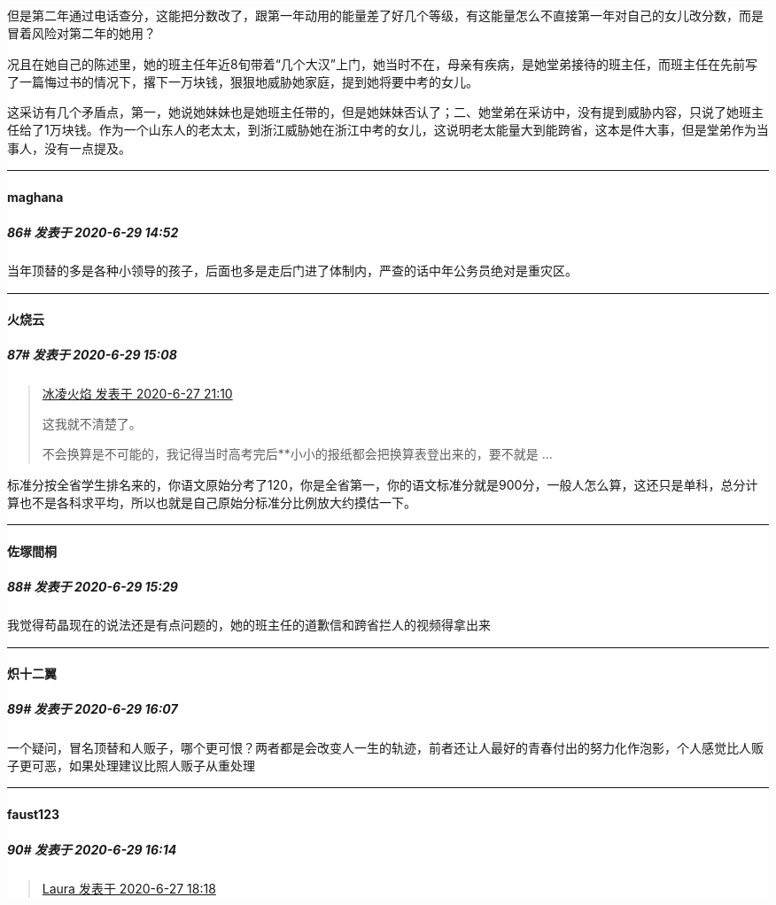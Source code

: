 但是第二年通过电话查分，这能把分数改了，跟第一年动用的能量差了好几个等级，有这能量怎么不直接第一年对自己的女儿改分数，而是冒着风险对第二年的她用？

况且在她自己的陈述里，她的班主任年近8旬带着“几个大汉”上门，她当时不在，母亲有疾病，是她堂弟接待的班主任，而班主任在先前写了一篇悔过书的情况下，撂下一万块钱，狠狠地威胁她家庭，提到她将要中考的女儿。

这采访有几个矛盾点，第一，她说她妹妹也是她班主任带的，但是她妹妹否认了；二、她堂弟在采访中，没有提到威胁内容，只说了她班主任给了1万块钱。作为一个山东人的老太太，到浙江威胁她在浙江中考的女儿，这说明老太能量大到能跨省，这本是件大事，但是堂弟作为当事人，没有一点提及。


-----

####  maghana  
##### 86#       发表于 2020-6-29 14:52


当年顶替的多是各种小领导的孩子，后面也多是走后门进了体制内，严查的话中年公务员绝对是重灾区。


-----

####  火烧云  
##### 87#       发表于 2020-6-29 15:08


<blockquote><a href="httphttps://bbs.saraba1st.com/2b/forum.php?mod=redirect&amp;goto=findpost&amp;pid=47976240&amp;ptid=1944411" target="_blank">冰凌火焰 发表于 2020-6-27 21:10</a>

这我就不清楚了。

不会换算是不可能的，我记得当时高考完后**小小的报纸都会把换算表登出来的，要不就是 ...</blockquote>
标准分按全省学生排名来的，你语文原始分考了120，你是全省第一，你的语文标准分就是900分，一般人怎么算，这还只是单科，总分计算也不是各科求平均，所以也就是自己原始分标准分比例放大约摸估一下。


-----

####  佐塚間桐  
##### 88#       发表于 2020-6-29 15:29


我觉得苟晶现在的说法还是有点问题的，她的班主任的道歉信和跨省拦人的视频得拿出来


-----

####  炽十二翼  
##### 89#       发表于 2020-6-29 16:07


一个疑问，冒名顶替和人贩子，哪个更可恨？两者都是会改变人一生的轨迹，前者还让人最好的青春付出的努力化作泡影，个人感觉比人贩子更可恶，如果处理建议比照人贩子从重处理


-----

####  faust123  
##### 90#       发表于 2020-6-29 16:14


<blockquote><a href="httphttps://bbs.saraba1st.com/2b/forum.php?mod=redirect&amp;goto=findpost&amp;pid=47973759&amp;ptid=1944411" target="_blank">Laura 发表于 2020-6-27 18:18</a>
